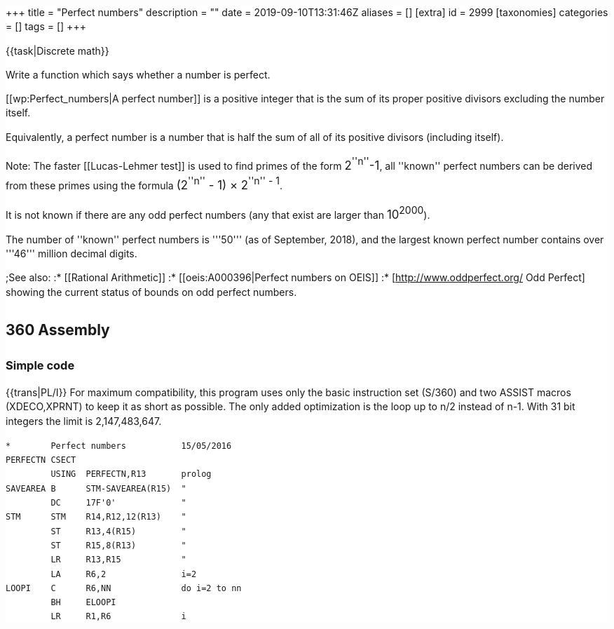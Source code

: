 +++
title = "Perfect numbers"
description = ""
date = 2019-09-10T13:31:46Z
aliases = []
[extra]
id = 2999
[taxonomies]
categories = []
tags = []
+++

{{task|Discrete math}}

Write a function which says whether a number is perfect.



[[wp:Perfect_numbers|A perfect number]] is a positive integer that is the sum of its proper positive divisors excluding the number itself. 

Equivalently, a perfect number is a number that is half the sum of all of its positive divisors (including itself).


Note:   The faster   [[Lucas-Lehmer test]]   is used to find primes of the form   <big> 2<sup>''n''</sup>-1</big>,   all ''known'' perfect numbers can be derived from these primes 
using the formula   <big> (2<sup>''n''</sup> - 1) × 2<sup>''n'' - 1</sup></big>. 
 
It is not known if there are any odd perfect numbers (any that exist are larger than <big>10<sup>2000</sup></big>).

The number of   ''known''   perfect numbers is   '''50'''   (as of September, 2018),   and the largest known perfect number contains over '''46''' million decimal digits. 


;See also:
:*   [[Rational Arithmetic]]
:*   [[oeis:A000396|Perfect numbers on OEIS]]
:*   [http://www.oddperfect.org/ Odd Perfect] showing the current status of bounds on odd perfect numbers.





## 360 Assembly


### Simple code

{{trans|PL/I}}
For maximum compatibility, this program uses only the basic instruction set (S/360) 
and two ASSIST macros (XDECO,XPRNT) to keep it as short as possible. 
The only added optimization is the loop up to n/2 instead of n-1. 
With 31 bit integers the limit is 2,147,483,647.

```360asm
*        Perfect numbers           15/05/2016
PERFECTN CSECT
         USING  PERFECTN,R13       prolog
SAVEAREA B      STM-SAVEAREA(R15)  "
         DC     17F'0'             "
STM      STM    R14,R12,12(R13)    "
         ST     R13,4(R15)         "
         ST     R15,8(R13)         "
         LR     R13,R15            "
         LA     R6,2               i=2
LOOPI    C      R6,NN              do i=2 to nn
         BH     ELOOPI
         LR     R1,R6              i
```